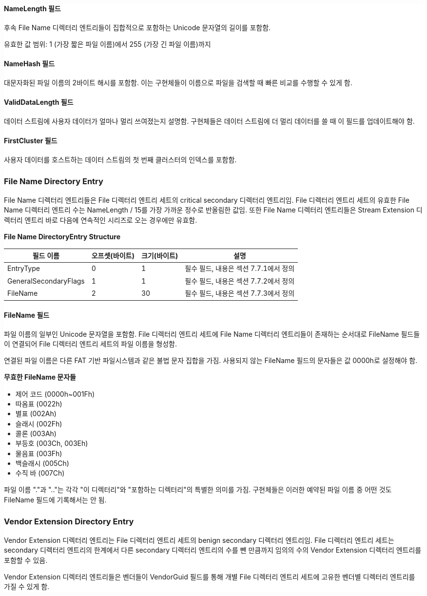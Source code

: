 #### NameLength 필드
후속 File Name 디렉터리 엔트리들이 집합적으로 포함하는 Unicode 문자열의 길이를 포함함.

유효한 값 범위: 1 (가장 짧은 파일 이름)에서 255 (가장 긴 파일 이름)까지

#### NameHash 필드
대문자화된 파일 이름의 2바이트 해시를 포함함. 이는 구현체들이 이름으로 파일을 검색할 때 빠른 비교를 수행할 수 있게 함.

#### ValidDataLength 필드
데이터 스트림에 사용자 데이터가 얼마나 멀리 쓰여졌는지 설명함. 구현체들은 데이터 스트림에 더 멀리 데이터를 쓸 때 이 필드를 업데이트해야 함.

#### FirstCluster 필드
사용자 데이터를 호스트하는 데이터 스트림의 첫 번째 클러스터의 인덱스를 포함함.

### File Name Directory Entry
File Name 디렉터리 엔트리들은 File 디렉터리 엔트리 세트의 critical secondary 디렉터리 엔트리임. File 디렉터리 엔트리 세트의 유효한 File Name 디렉터리 엔트리 수는 NameLength / 15를 가장 가까운 정수로 반올림한 값임. 또한 File Name 디렉터리 엔트리들은 Stream Extension 디렉터리 엔트리 바로 다음에 연속적인 시리즈로 오는 경우에만 유효함.

**File Name DirectoryEntry Structure**

| 필드 이름 | 오프셋(바이트) | 크기(바이트) | 설명 |
|-------|---------------|-------------|------|
| EntryType | 0 | 1 | 필수 필드, 내용은 섹션 7.7.1에서 정의 |
| GeneralSecondaryFlags | 1 | 1 | 필수 필드, 내용은 섹션 7.7.2에서 정의 |
| FileName | 2 | 30 | 필수 필드, 내용은 섹션 7.7.3에서 정의 |

#### FileName 필드
파일 이름의 일부인 Unicode 문자열을 포함함. File 디렉터리 엔트리 세트에 File Name 디렉터리 엔트리들이 존재하는 순서대로 FileName 필드들이 연결되어 File 디렉터리 엔트리 세트의 파일 이름을 형성함.

연결된 파일 이름은 다른 FAT 기반 파일시스템과 같은 불법 문자 집합을 가짐. 사용되지 않는 FileName 필드의 문자들은 값 0000h로 설정해야 함.

**무효한 FileName 문자들**
- 제어 코드 (0000h~001Fh)
- 따옴표 (0022h)
- 별표 (002Ah)
- 슬래시 (002Fh)
- 콜론 (003Ah)
- 부등호 (003Ch, 003Eh)
- 물음표 (003Fh)
- 백슬래시 (005Ch)
- 수직 바 (007Ch)

파일 이름 "."과 ".."는 각각 "이 디렉터리"와 "포함하는 디렉터리"의 특별한 의미를 가짐. 구현체들은 이러한 예약된 파일 이름 중 어떤 것도 FileName 필드에 기록해서는 안 됨.

### Vendor Extension Directory Entry
Vendor Extension 디렉터리 엔트리는 File 디렉터리 엔트리 세트의 benign secondary 디렉터리 엔트리임. File 디렉터리 엔트리 세트는 secondary 디렉터리 엔트리의 한계에서 다른 secondary 디렉터리 엔트리의 수를 뺀 만큼까지 임의의 수의 Vendor Extension 디렉터리 엔트리를 포함할 수 있음.

Vendor Extension 디렉터리 엔트리들은 벤더들이 VendorGuid 필드를 통해 개별 File 디렉터리 엔트리 세트에 고유한 벤더별 디렉터리 엔트리를 가질 수 있게 함.
